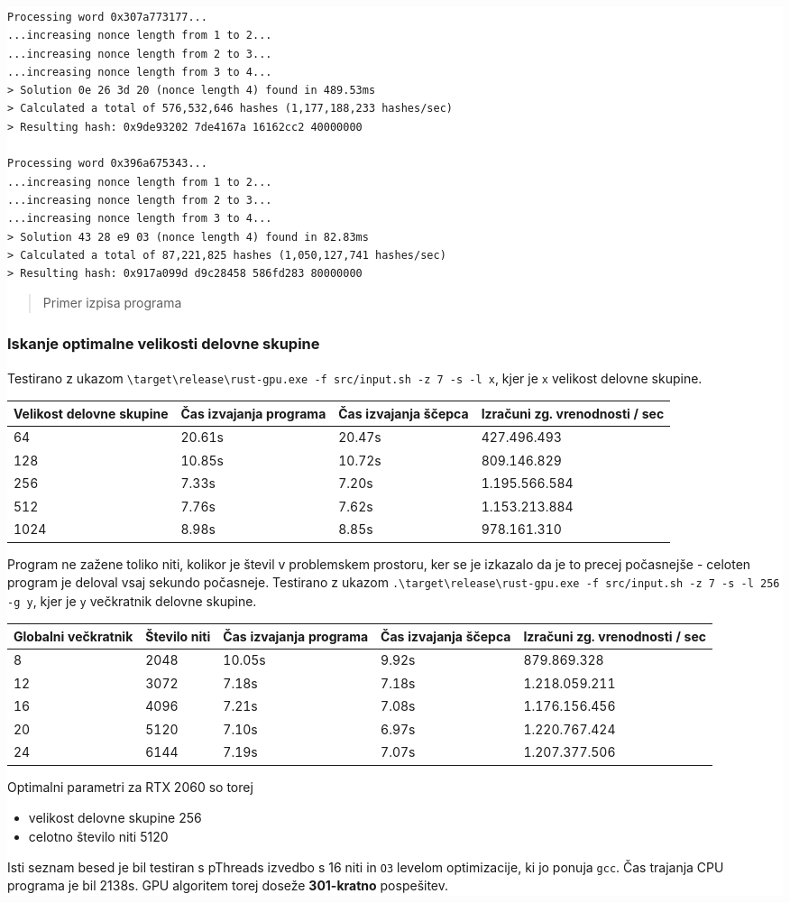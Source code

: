 ```
Processing word 0x307a773177...
...increasing nonce length from 1 to 2...
...increasing nonce length from 2 to 3...
...increasing nonce length from 3 to 4...
> Solution 0e 26 3d 20 (nonce length 4) found in 489.53ms
> Calculated a total of 576,532,646 hashes (1,177,188,233 hashes/sec)
> Resulting hash: 0x9de93202 7de4167a 16162cc2 40000000

Processing word 0x396a675343...
...increasing nonce length from 1 to 2...
...increasing nonce length from 2 to 3...
...increasing nonce length from 3 to 4...
> Solution 43 28 e9 03 (nonce length 4) found in 82.83ms
> Calculated a total of 87,221,825 hashes (1,050,127,741 hashes/sec)
> Resulting hash: 0x917a099d d9c28458 586fd283 80000000
```
> Primer izpisa programa

### Iskanje optimalne velikosti delovne skupine

Testirano z ukazom `\target\release\rust-gpu.exe -f src/input.sh -z 7 -s -l x`, kjer je `x` velikost delovne skupine.

| Velikost delovne skupine | Čas izvajanja programa | Čas izvajanja ščepca | Izračuni zg. vrenodnosti / sec |
| ------------------------ | ---------------------- | -------------------- | ------------------------------ |
| 64                       | 20.61s                 | 20.47s               | 427.496.493                    |
| 128                      | 10.85s                 | 10.72s               | 809.146.829                    |
| 256                      | 7.33s                  | 7.20s                | 1.195.566.584                  |
| 512                      | 7.76s                  | 7.62s                | 1.153.213.884                  |
| 1024                     | 8.98s                  | 8.85s                | 978.161.310                    |

Program ne zažene toliko niti, kolikor je števil v problemskem prostoru, ker se je izkazalo da je to precej počasnejše - celoten program je deloval vsaj sekundo počasneje. Testirano z ukazom `.\target\release\rust-gpu.exe -f src/input.sh -z 7 -s -l 256 -g y`, kjer je `y` večkratnik delovne skupine.

| Globalni večkratnik | Število niti | Čas izvajanja programa | Čas izvajanja ščepca | Izračuni zg. vrenodnosti / sec |
| ------------------- | ------------ | ---------------------- | -------------------- | ------------------------------ |
| 8                   | 2048         | 10.05s                 | 9.92s                | 879.869.328                    |
| 12                  | 3072         | 7.18s                  | 7.18s                | 1.218.059.211                  |
| 16                  | 4096         | 7.21s                  | 7.08s                | 1.176.156.456                  |
| 20                  | 5120         | 7.10s                  | 6.97s                | 1.220.767.424                  |
| 24                  | 6144         | 7.19s                  | 7.07s                | 1.207.377.506                  |

Optimalni parametri za RTX 2060 so torej 
- velikost delovne skupine 256
- celotno število niti 5120

Isti seznam besed je bil testiran s pThreads izvedbo s 16 niti in `O3` levelom optimizacije, ki jo ponuja `gcc`. Čas trajanja CPU programa je bil 2138s. GPU algoritem torej doseže **301-kratno** pospešitev.